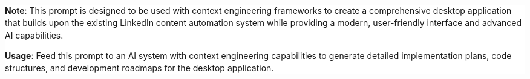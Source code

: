 **Note**: This prompt is designed to be used with context engineering frameworks to create a comprehensive desktop application that builds upon the existing LinkedIn content automation system while providing a modern, user-friendly interface and advanced AI capabilities.

**Usage**: Feed this prompt to an AI system with context engineering capabilities to generate detailed implementation plans, code structures, and development roadmaps for the desktop application.
